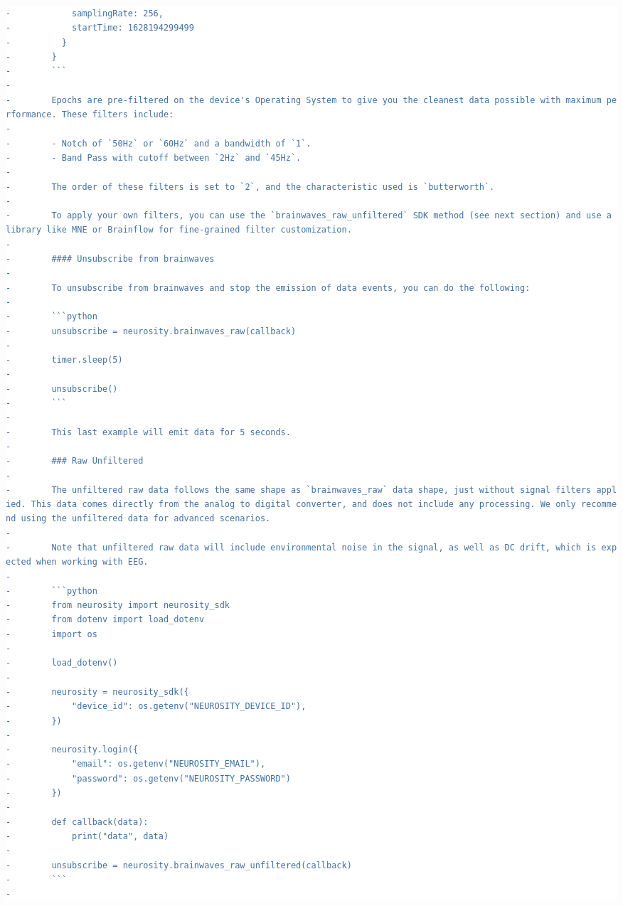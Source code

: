 ```diff
-            samplingRate: 256,
-            startTime: 1628194299499
-          }
-        }
-        ```
-        
-        Epochs are pre-filtered on the device's Operating System to give you the cleanest data possible with maximum performance. These filters include:
-        
-        - Notch of `50Hz` or `60Hz` and a bandwidth of `1`.
-        - Band Pass with cutoff between `2Hz` and `45Hz`.
-        
-        The order of these filters is set to `2`, and the characteristic used is `butterworth`.
-        
-        To apply your own filters, you can use the `brainwaves_raw_unfiltered` SDK method (see next section) and use a library like MNE or Brainflow for fine-grained filter customization.
-        
-        #### Unsubscribe from brainwaves
-        
-        To unsubscribe from brainwaves and stop the emission of data events, you can do the following:
-        
-        ```python
-        unsubscribe = neurosity.brainwaves_raw(callback)
-        
-        timer.sleep(5)
-        
-        unsubscribe()
-        ```
-        
-        This last example will emit data for 5 seconds.
-        
-        ### Raw Unfiltered
-        
-        The unfiltered raw data follows the same shape as `brainwaves_raw` data shape, just without signal filters applied. This data comes directly from the analog to digital converter, and does not include any processing. We only recommend using the unfiltered data for advanced scenarios.
-        
-        Note that unfiltered raw data will include environmental noise in the signal, as well as DC drift, which is expected when working with EEG.
-        
-        ```python
-        from neurosity import neurosity_sdk
-        from dotenv import load_dotenv
-        import os
-        
-        load_dotenv()
-        
-        neurosity = neurosity_sdk({
-            "device_id": os.getenv("NEUROSITY_DEVICE_ID"),
-        })
-        
-        neurosity.login({
-            "email": os.getenv("NEUROSITY_EMAIL"),
-            "password": os.getenv("NEUROSITY_PASSWORD")
-        })
-        
-        def callback(data):
-            print("data", data)
-        
-        unsubscribe = neurosity.brainwaves_raw_unfiltered(callback)
-        ```
-        
```